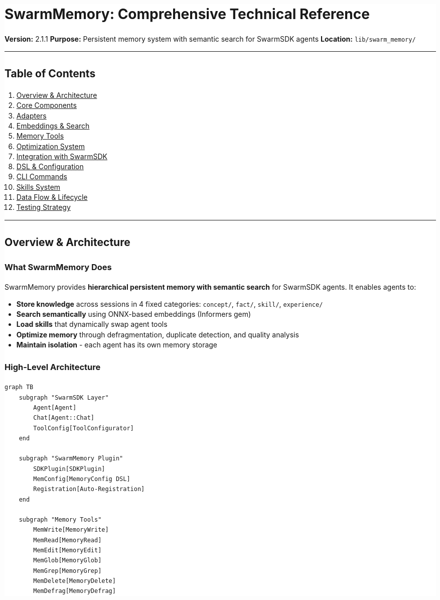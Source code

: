 # SwarmMemory: Comprehensive Technical Reference

**Version:** 2.1.1
**Purpose:** Persistent memory system with semantic search for SwarmSDK agents
**Location:** `lib/swarm_memory/`

---

## Table of Contents

1. [Overview & Architecture](#overview--architecture)
2. [Core Components](#core-components)
3. [Adapters](#adapters)
4. [Embeddings & Search](#embeddings--search)
5. [Memory Tools](#memory-tools)
6. [Optimization System](#optimization-system)
7. [Integration with SwarmSDK](#integration-with-swarmsdk)
8. [DSL & Configuration](#dsl--configuration)
9. [CLI Commands](#cli-commands)
10. [Skills System](#skills-system)
11. [Data Flow & Lifecycle](#data-flow--lifecycle)
12. [Testing Strategy](#testing-strategy)

---

## Overview & Architecture

### What SwarmMemory Does

SwarmMemory provides **hierarchical persistent memory with semantic search** for SwarmSDK agents. It enables agents to:

- **Store knowledge** across sessions in 4 fixed categories: `concept/`, `fact/`, `skill/`, `experience/`
- **Search semantically** using ONNX-based embeddings (Informers gem)
- **Load skills** that dynamically swap agent tools
- **Optimize memory** through defragmentation, duplicate detection, and quality analysis
- **Maintain isolation** - each agent has its own memory storage

### High-Level Architecture

```mermaid
graph TB
    subgraph "SwarmSDK Layer"
        Agent[Agent]
        Chat[Agent::Chat]
        ToolConfig[ToolConfigurator]
    end

    subgraph "SwarmMemory Plugin"
        SDKPlugin[SDKPlugin]
        MemConfig[MemoryConfig DSL]
        Registration[Auto-Registration]
    end

    subgraph "Memory Tools"
        MemWrite[MemoryWrite]
        MemRead[MemoryRead]
        MemEdit[MemoryEdit]
        MemGlob[MemoryGlob]
        MemGrep[MemoryGrep]
        MemDelete[MemoryDelete]
        MemDefrag[MemoryDefrag]
```